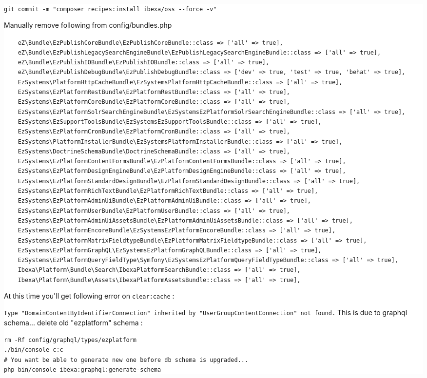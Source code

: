 ```
git commit -m "composer recipes:install ibexa/oss --force -v"
```



Manually remove following from config/bundles.php
```
    eZ\Bundle\EzPublishCoreBundle\EzPublishCoreBundle::class => ['all' => true],
    eZ\Bundle\EzPublishLegacySearchEngineBundle\EzPublishLegacySearchEngineBundle::class => ['all' => true],
    eZ\Bundle\EzPublishIOBundle\EzPublishIOBundle::class => ['all' => true],
    eZ\Bundle\EzPublishDebugBundle\EzPublishDebugBundle::class => ['dev' => true, 'test' => true, 'behat' => true],
    EzSystems\PlatformHttpCacheBundle\EzSystemsPlatformHttpCacheBundle::class => ['all' => true],
    EzSystems\EzPlatformRestBundle\EzPlatformRestBundle::class => ['all' => true],
    EzSystems\EzPlatformCoreBundle\EzPlatformCoreBundle::class => ['all' => true],
    EzSystems\EzPlatformSolrSearchEngineBundle\EzSystemsEzPlatformSolrSearchEngineBundle::class => ['all' => true],
    EzSystems\EzSupportToolsBundle\EzSystemsEzSupportToolsBundle::class => ['all' => true],
    EzSystems\EzPlatformCronBundle\EzPlatformCronBundle::class => ['all' => true],
    EzSystems\PlatformInstallerBundle\EzSystemsPlatformInstallerBundle::class => ['all' => true],
    EzSystems\DoctrineSchemaBundle\DoctrineSchemaBundle::class => ['all' => true],
    EzSystems\EzPlatformContentFormsBundle\EzPlatformContentFormsBundle::class => ['all' => true],
    EzSystems\EzPlatformDesignEngineBundle\EzPlatformDesignEngineBundle::class => ['all' => true],
    EzSystems\EzPlatformStandardDesignBundle\EzPlatformStandardDesignBundle::class => ['all' => true],
    EzSystems\EzPlatformRichTextBundle\EzPlatformRichTextBundle::class => ['all' => true],
    EzSystems\EzPlatformAdminUiBundle\EzPlatformAdminUiBundle::class => ['all' => true],
    EzSystems\EzPlatformUserBundle\EzPlatformUserBundle::class => ['all' => true],
    EzSystems\EzPlatformAdminUiAssetsBundle\EzPlatformAdminUiAssetsBundle::class => ['all' => true],
    EzSystems\EzPlatformEncoreBundle\EzSystemsEzPlatformEncoreBundle::class => ['all' => true],
    EzSystems\EzPlatformMatrixFieldtypeBundle\EzPlatformMatrixFieldtypeBundle::class => ['all' => true],
    EzSystems\EzPlatformGraphQL\EzSystemsEzPlatformGraphQLBundle::class => ['all' => true],
    EzSystems\EzPlatformQueryFieldType\Symfony\EzSystemsEzPlatformQueryFieldTypeBundle::class => ['all' => true],
    Ibexa\Platform\Bundle\Search\IbexaPlatformSearchBundle::class => ['all' => true],
    Ibexa\Platform\Bundle\Assets\IbexaPlatformAssetsBundle::class => ['all' => true],
```

At this time you'll get following error on `clear:cache` : 

`Type "DomainContentByIdentifierConnection" inherited by "UserGroupContentConnection" not found.`
This is due to graphql schema...
delete old "ezplatform" schema : 

```
rm -Rf config/graphql/types/ezplatform
./bin/console c:c
# You want be able to generate new one before db schema is upgraded...
php bin/console ibexa:graphql:generate-schema
```
